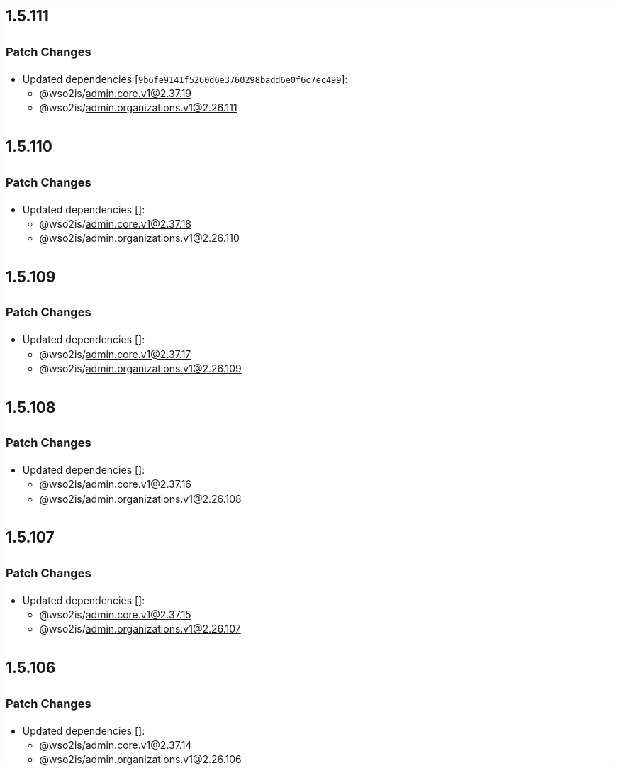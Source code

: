 ## 1.5.111

### Patch Changes

- Updated dependencies [[`9b6fe9141f5260d6e3760298badd6e0f6c7ec499`](https://github.com/wso2/identity-apps/commit/9b6fe9141f5260d6e3760298badd6e0f6c7ec499)]:
  - @wso2is/admin.core.v1@2.37.19
  - @wso2is/admin.organizations.v1@2.26.111

## 1.5.110

### Patch Changes

- Updated dependencies []:
  - @wso2is/admin.core.v1@2.37.18
  - @wso2is/admin.organizations.v1@2.26.110

## 1.5.109

### Patch Changes

- Updated dependencies []:
  - @wso2is/admin.core.v1@2.37.17
  - @wso2is/admin.organizations.v1@2.26.109

## 1.5.108

### Patch Changes

- Updated dependencies []:
  - @wso2is/admin.core.v1@2.37.16
  - @wso2is/admin.organizations.v1@2.26.108

## 1.5.107

### Patch Changes

- Updated dependencies []:
  - @wso2is/admin.core.v1@2.37.15
  - @wso2is/admin.organizations.v1@2.26.107

## 1.5.106

### Patch Changes

- Updated dependencies []:
  - @wso2is/admin.core.v1@2.37.14
  - @wso2is/admin.organizations.v1@2.26.106
